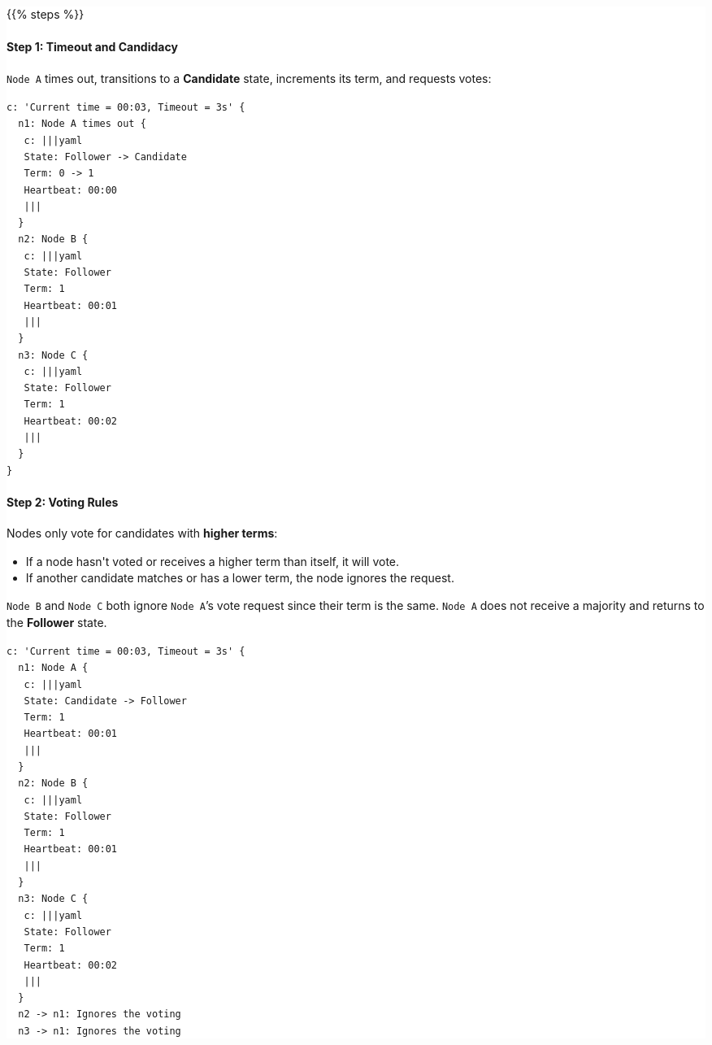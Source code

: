 {{% steps %}}

#### Step 1: Timeout and Candidacy

`Node A` times out, transitions to a **Candidate** state, increments its term, and requests votes:

```d2
c: 'Current time = 00:03, Timeout = 3s' {
  n1: Node A times out {
   c: |||yaml
   State: Follower -> Candidate
   Term: 0 -> 1
   Heartbeat: 00:00
   |||
  }
  n2: Node B {
   c: |||yaml
   State: Follower
   Term: 1
   Heartbeat: 00:01
   |||
  }
  n3: Node C {
   c: |||yaml
   State: Follower
   Term: 1
   Heartbeat: 00:02
   |||
  }
}
```

#### Step 2: Voting Rules

Nodes only vote for candidates with **higher terms**:

- If a node hasn't voted or receives a higher term than itself, it will vote.
- If another candidate matches or has a lower term, the node ignores the request.

`Node B` and `Node C` both ignore `Node A`’s vote request since their term is the same.
`Node A` does not receive a majority and returns to the **Follower** state.

```d2
c: 'Current time = 00:03, Timeout = 3s' {
  n1: Node A {
   c: |||yaml
   State: Candidate -> Follower
   Term: 1
   Heartbeat: 00:01
   |||
  }
  n2: Node B {
   c: |||yaml
   State: Follower
   Term: 1
   Heartbeat: 00:01
   |||
  }
  n3: Node C {
   c: |||yaml
   State: Follower
   Term: 1
   Heartbeat: 00:02
   |||
  }
  n2 -> n1: Ignores the voting
  n3 -> n1: Ignores the voting
```